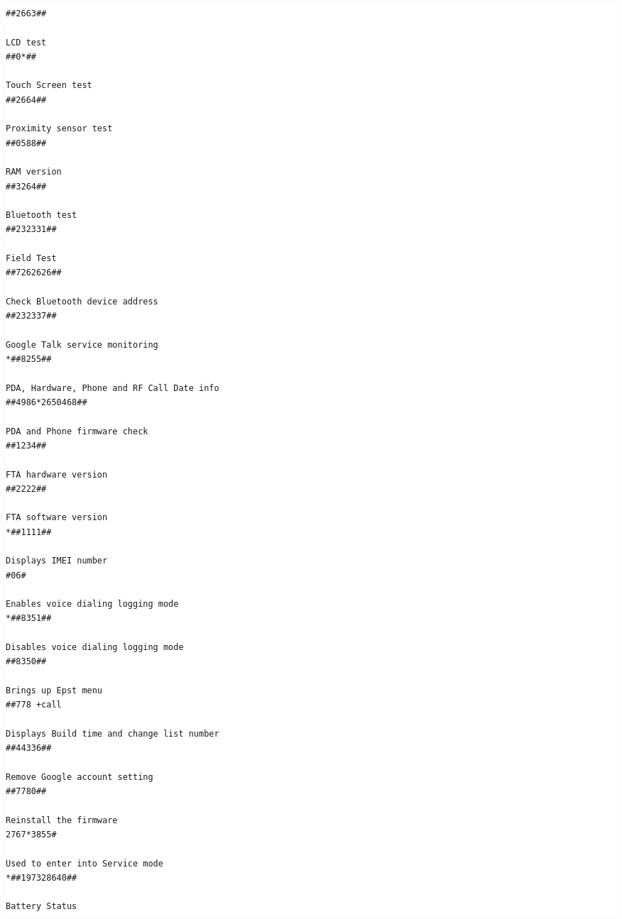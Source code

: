 ```
##2663##

LCD test
##0*##

Touch Screen test
##2664##

Proximity sensor test
##0588##

RAM version
##3264##

Bluetooth test
##232331##

Field Test
##7262626##

Check Bluetooth device address
##232337##

Google Talk service monitoring
*##8255##

PDA, Hardware, Phone and RF Call Date info
##4986*2650468##

PDA and Phone firmware check
##1234##

FTA hardware version
##2222##

FTA software version
*##1111##

Displays IMEI number
#06#

Enables voice dialing logging mode
*##8351##

Disables voice dialing logging mode
##8350##

Brings up Epst menu
##778 +call

Displays Build time and change list number
##44336##

Remove Google account setting
##7780##

Reinstall the firmware
2767*3855#

Used to enter into Service mode
*##197328640##

Battery Status
```